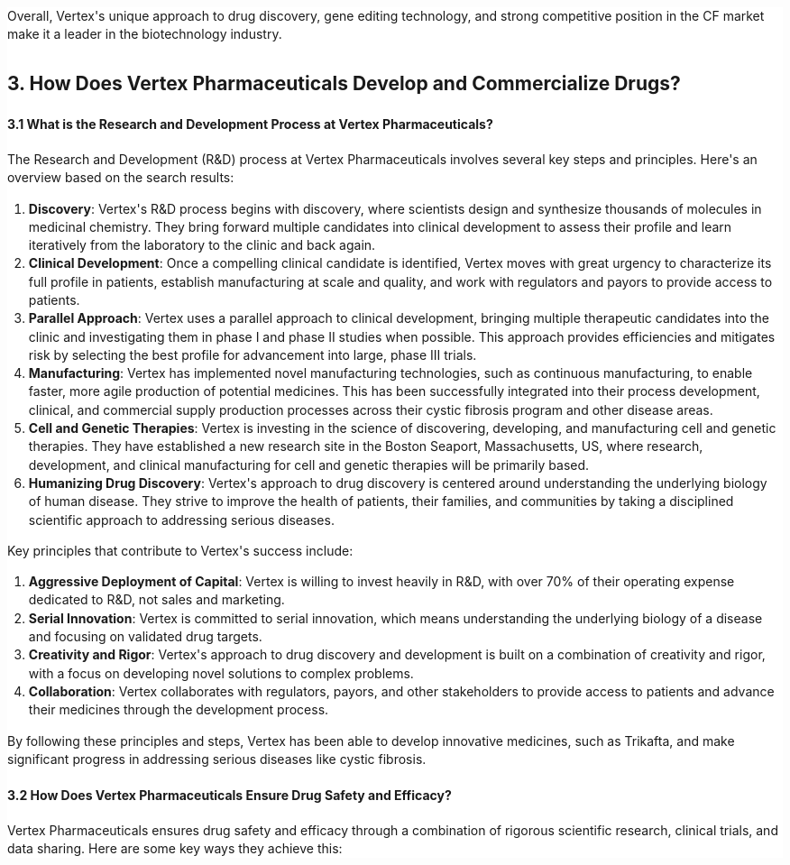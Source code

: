 Overall, Vertex's unique approach to drug discovery, gene editing technology, and strong competitive position in the CF market make it a leader in the biotechnology industry.

## 3. How Does Vertex Pharmaceuticals Develop and Commercialize Drugs?

#### 3.1 What is the Research and Development Process at Vertex Pharmaceuticals?

The Research and Development (R&D) process at Vertex Pharmaceuticals involves several key steps and principles. Here's an overview based on the search results:

1. **Discovery**: Vertex's R&D process begins with discovery, where scientists design and synthesize thousands of molecules in medicinal chemistry. They bring forward multiple candidates into clinical development to assess their profile and learn iteratively from the laboratory to the clinic and back again.
2. **Clinical Development**: Once a compelling clinical candidate is identified, Vertex moves with great urgency to characterize its full profile in patients, establish manufacturing at scale and quality, and work with regulators and payors to provide access to patients.
3. **Parallel Approach**: Vertex uses a parallel approach to clinical development, bringing multiple therapeutic candidates into the clinic and investigating them in phase I and phase II studies when possible. This approach provides efficiencies and mitigates risk by selecting the best profile for advancement into large, phase III trials.
4. **Manufacturing**: Vertex has implemented novel manufacturing technologies, such as continuous manufacturing, to enable faster, more agile production of potential medicines. This has been successfully integrated into their process development, clinical, and commercial supply production processes across their cystic fibrosis program and other disease areas.
5. **Cell and Genetic Therapies**: Vertex is investing in the science of discovering, developing, and manufacturing cell and genetic therapies. They have established a new research site in the Boston Seaport, Massachusetts, US, where research, development, and clinical manufacturing for cell and genetic therapies will be primarily based.
6. **Humanizing Drug Discovery**: Vertex's approach to drug discovery is centered around understanding the underlying biology of human disease. They strive to improve the health of patients, their families, and communities by taking a disciplined scientific approach to addressing serious diseases.

Key principles that contribute to Vertex's success include:

1. **Aggressive Deployment of Capital**: Vertex is willing to invest heavily in R&D, with over 70% of their operating expense dedicated to R&D, not sales and marketing.
2. **Serial Innovation**: Vertex is committed to serial innovation, which means understanding the underlying biology of a disease and focusing on validated drug targets.
3. **Creativity and Rigor**: Vertex's approach to drug discovery and development is built on a combination of creativity and rigor, with a focus on developing novel solutions to complex problems.
4. **Collaboration**: Vertex collaborates with regulators, payors, and other stakeholders to provide access to patients and advance their medicines through the development process.

By following these principles and steps, Vertex has been able to develop innovative medicines, such as Trikafta, and make significant progress in addressing serious diseases like cystic fibrosis.

#### 3.2 How Does Vertex Pharmaceuticals Ensure Drug Safety and Efficacy?

Vertex Pharmaceuticals ensures drug safety and efficacy through a combination of rigorous scientific research, clinical trials, and data sharing. Here are some key ways they achieve this:
